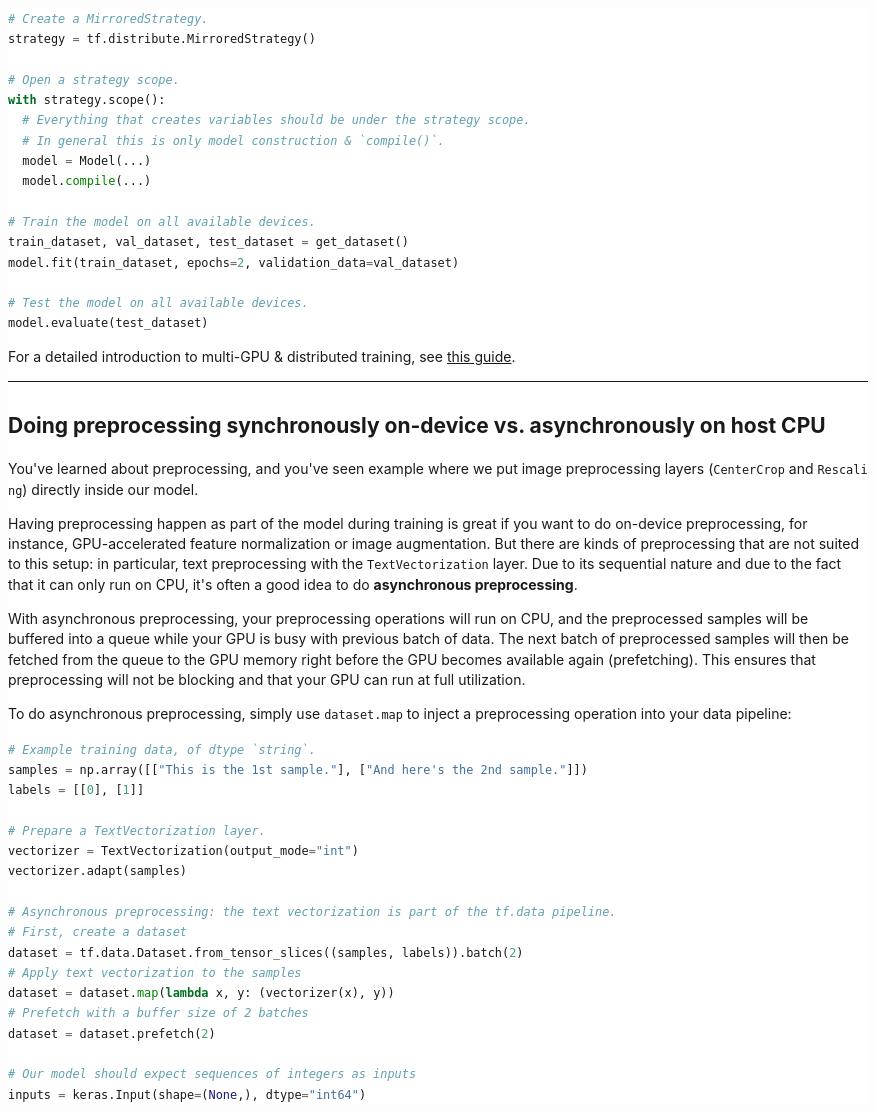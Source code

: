 ```python
# Create a MirroredStrategy.
strategy = tf.distribute.MirroredStrategy()

# Open a strategy scope.
with strategy.scope():
  # Everything that creates variables should be under the strategy scope.
  # In general this is only model construction & `compile()`.
  model = Model(...)
  model.compile(...)

# Train the model on all available devices.
train_dataset, val_dataset, test_dataset = get_dataset()
model.fit(train_dataset, epochs=2, validation_data=val_dataset)

# Test the model on all available devices.
model.evaluate(test_dataset)
```

For a detailed introduction to multi-GPU & distributed training, see
[this guide](/guides/distributed_training/).

---
## Doing preprocessing synchronously on-device vs. asynchronously on host CPU

You've learned about preprocessing, and you've seen example where we put image
 preprocessing layers (`CenterCrop` and `Rescaling`) directly inside our model.

Having preprocessing happen as part of the model during training
is great if you want to do on-device preprocessing, for instance, GPU-accelerated
feature normalization or image augmentation. But there are kinds of preprocessing that
are not suited to this setup: in particular, text preprocessing with the
`TextVectorization` layer. Due to its sequential nature and due to the fact that it
 can only run on CPU, it's often a good idea to do **asynchronous preprocessing**.

With asynchronous preprocessing, your preprocessing operations will run on CPU, and the
preprocessed samples will be buffered into a queue while your GPU is busy with
previous batch of data. The next batch of preprocessed samples will then be fetched
from the queue to the GPU memory right before the GPU becomes available again
(prefetching). This ensures that preprocessing will not be blocking and that your GPU
 can run at full utilization.

To do asynchronous preprocessing, simply use `dataset.map` to inject a preprocessing
 operation into your data pipeline:


```python
# Example training data, of dtype `string`.
samples = np.array([["This is the 1st sample."], ["And here's the 2nd sample."]])
labels = [[0], [1]]

# Prepare a TextVectorization layer.
vectorizer = TextVectorization(output_mode="int")
vectorizer.adapt(samples)

# Asynchronous preprocessing: the text vectorization is part of the tf.data pipeline.
# First, create a dataset
dataset = tf.data.Dataset.from_tensor_slices((samples, labels)).batch(2)
# Apply text vectorization to the samples
dataset = dataset.map(lambda x, y: (vectorizer(x), y))
# Prefetch with a buffer size of 2 batches
dataset = dataset.prefetch(2)

# Our model should expect sequences of integers as inputs
inputs = keras.Input(shape=(None,), dtype="int64")
```